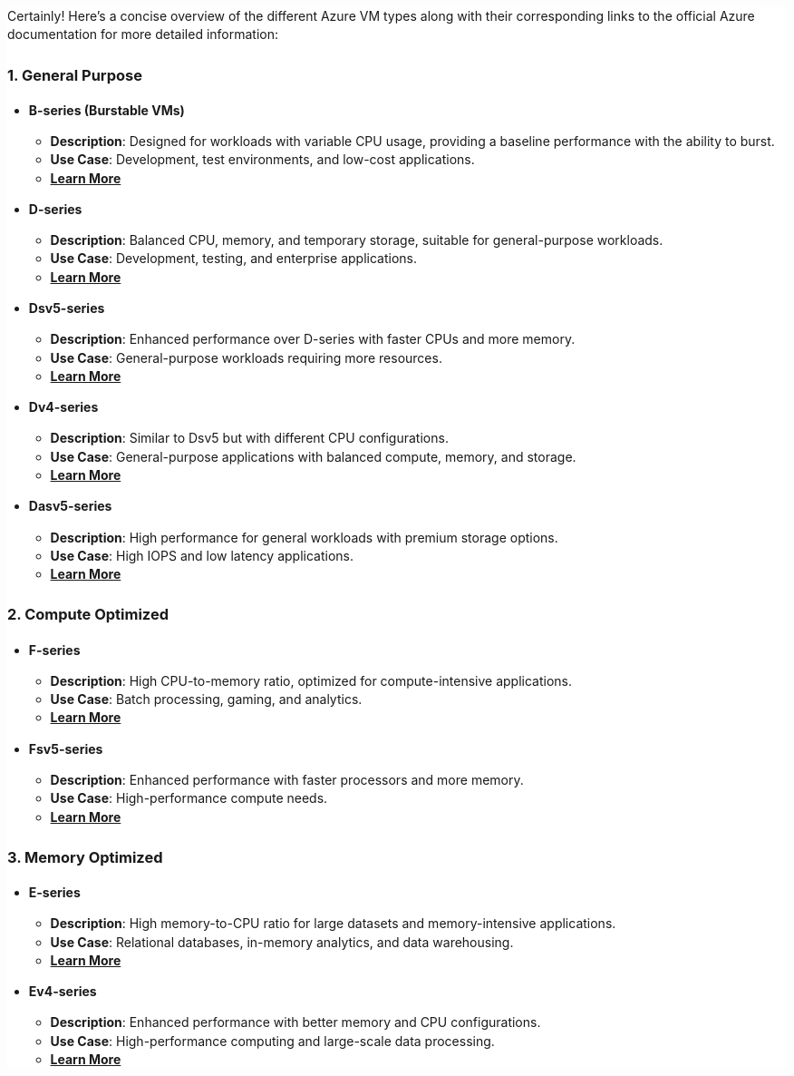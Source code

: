 Certainly! Here’s a concise overview of the different Azure VM types along with their corresponding links to the official Azure documentation for more detailed information:

### **1. General Purpose**

- **B-series (Burstable VMs)**
  - **Description**: Designed for workloads with variable CPU usage, providing a baseline performance with the ability to burst.
  - **Use Case**: Development, test environments, and low-cost applications.
  - **[Learn More](https://learn.microsoft.com/en-us/azure/virtual-machines/b-series-burstable)**

- **D-series**
  - **Description**: Balanced CPU, memory, and temporary storage, suitable for general-purpose workloads.
  - **Use Case**: Development, testing, and enterprise applications.
  - **[Learn More](https://learn.microsoft.com/en-us/azure/virtual-machines/dv5-d-series-v5)**

- **Dsv5-series**
  - **Description**: Enhanced performance over D-series with faster CPUs and more memory.
  - **Use Case**: General-purpose workloads requiring more resources.
  - **[Learn More](https://learn.microsoft.com/en-us/azure/virtual-machines/dsv5-dsv5-series)**

- **Dv4-series**
  - **Description**: Similar to Dsv5 but with different CPU configurations.
  - **Use Case**: General-purpose applications with balanced compute, memory, and storage.
  - **[Learn More](https://learn.microsoft.com/en-us/azure/virtual-machines/dv4-dv5-series)**

- **Dasv5-series**
  - **Description**: High performance for general workloads with premium storage options.
  - **Use Case**: High IOPS and low latency applications.
  - **[Learn More](https://learn.microsoft.com/en-us/azure/virtual-machines/dasv5-series)**

### **2. Compute Optimized**

- **F-series**
  - **Description**: High CPU-to-memory ratio, optimized for compute-intensive applications.
  - **Use Case**: Batch processing, gaming, and analytics.
  - **[Learn More](https://learn.microsoft.com/en-us/azure/virtual-machines/f-series)**

- **Fsv5-series**
  - **Description**: Enhanced performance with faster processors and more memory.
  - **Use Case**: High-performance compute needs.
  - **[Learn More](https://learn.microsoft.com/en-us/azure/virtual-machines/fsv5-series)**

### **3. Memory Optimized**

- **E-series**
  - **Description**: High memory-to-CPU ratio for large datasets and memory-intensive applications.
  - **Use Case**: Relational databases, in-memory analytics, and data warehousing.
  - **[Learn More](https://learn.microsoft.com/en-us/azure/virtual-machines/e-series)**

- **Ev4-series**
  - **Description**: Enhanced performance with better memory and CPU configurations.
  - **Use Case**: High-performance computing and large-scale data processing.
  - **[Learn More](https://learn.microsoft.com/en-us/azure/virtual-machines/ev4-ev5-series)**
